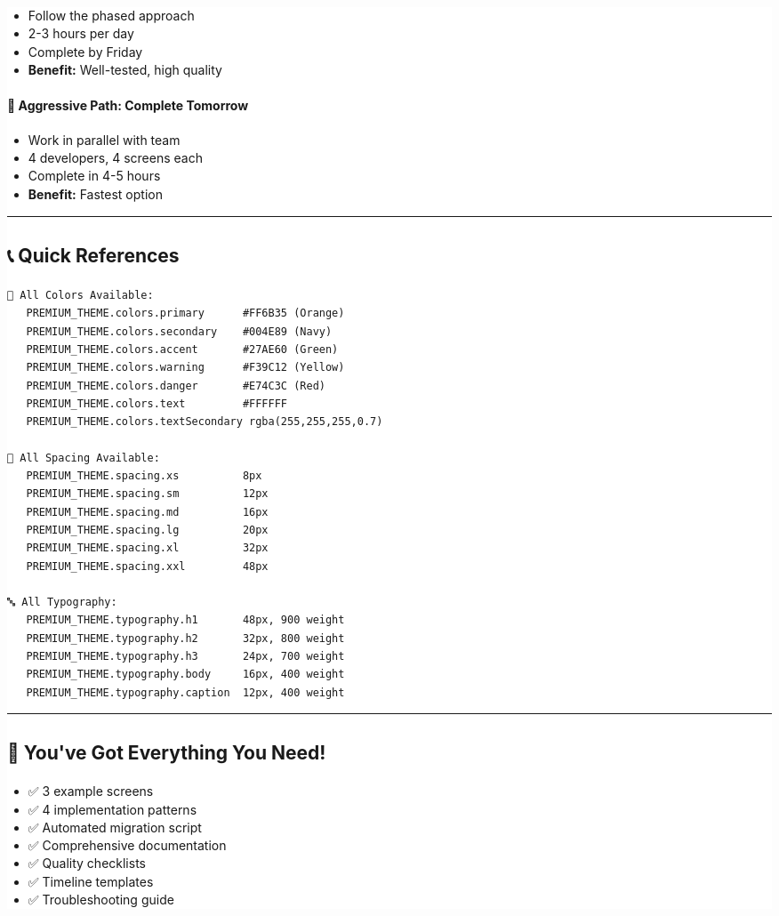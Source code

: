 - Follow the phased approach
- 2-3 hours per day
- Complete by Friday
- **Benefit:** Well-tested, high quality

#### 🔵 Aggressive Path: Complete Tomorrow

- Work in parallel with team
- 4 developers, 4 screens each
- Complete in 4-5 hours
- **Benefit:** Fastest option

---

## 📞 Quick References

```
🎨 All Colors Available:
   PREMIUM_THEME.colors.primary      #FF6B35 (Orange)
   PREMIUM_THEME.colors.secondary    #004E89 (Navy)
   PREMIUM_THEME.colors.accent       #27AE60 (Green)
   PREMIUM_THEME.colors.warning      #F39C12 (Yellow)
   PREMIUM_THEME.colors.danger       #E74C3C (Red)
   PREMIUM_THEME.colors.text         #FFFFFF
   PREMIUM_THEME.colors.textSecondary rgba(255,255,255,0.7)

📏 All Spacing Available:
   PREMIUM_THEME.spacing.xs          8px
   PREMIUM_THEME.spacing.sm          12px
   PREMIUM_THEME.spacing.md          16px
   PREMIUM_THEME.spacing.lg          20px
   PREMIUM_THEME.spacing.xl          32px
   PREMIUM_THEME.spacing.xxl         48px

🔤 All Typography:
   PREMIUM_THEME.typography.h1       48px, 900 weight
   PREMIUM_THEME.typography.h2       32px, 800 weight
   PREMIUM_THEME.typography.h3       24px, 700 weight
   PREMIUM_THEME.typography.body     16px, 400 weight
   PREMIUM_THEME.typography.caption  12px, 400 weight
```

---

## 🎉 You've Got Everything You Need!

- ✅ 3 example screens
- ✅ 4 implementation patterns
- ✅ Automated migration script
- ✅ Comprehensive documentation
- ✅ Quality checklists
- ✅ Timeline templates
- ✅ Troubleshooting guide
